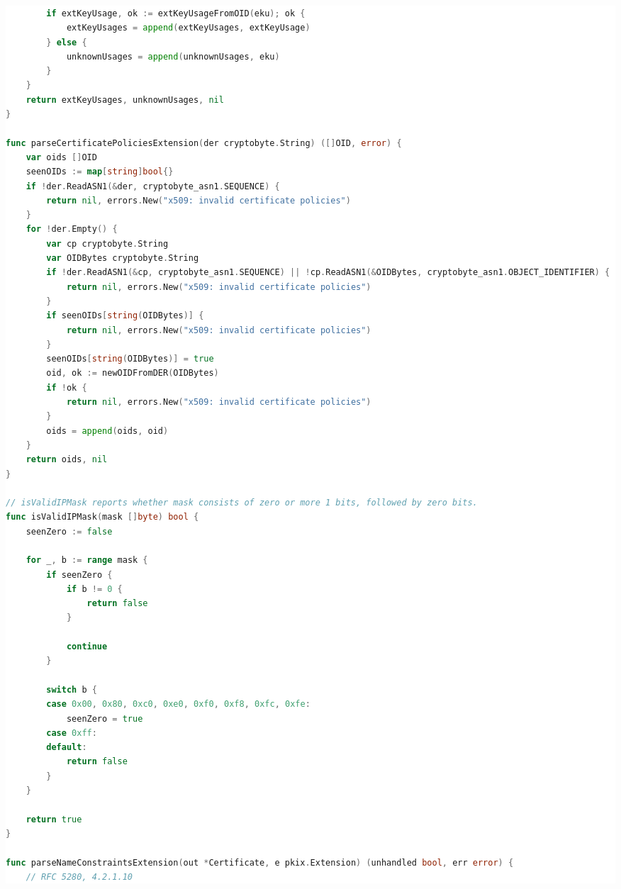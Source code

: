 ```go
		if extKeyUsage, ok := extKeyUsageFromOID(eku); ok {
			extKeyUsages = append(extKeyUsages, extKeyUsage)
		} else {
			unknownUsages = append(unknownUsages, eku)
		}
	}
	return extKeyUsages, unknownUsages, nil
}

func parseCertificatePoliciesExtension(der cryptobyte.String) ([]OID, error) {
	var oids []OID
	seenOIDs := map[string]bool{}
	if !der.ReadASN1(&der, cryptobyte_asn1.SEQUENCE) {
		return nil, errors.New("x509: invalid certificate policies")
	}
	for !der.Empty() {
		var cp cryptobyte.String
		var OIDBytes cryptobyte.String
		if !der.ReadASN1(&cp, cryptobyte_asn1.SEQUENCE) || !cp.ReadASN1(&OIDBytes, cryptobyte_asn1.OBJECT_IDENTIFIER) {
			return nil, errors.New("x509: invalid certificate policies")
		}
		if seenOIDs[string(OIDBytes)] {
			return nil, errors.New("x509: invalid certificate policies")
		}
		seenOIDs[string(OIDBytes)] = true
		oid, ok := newOIDFromDER(OIDBytes)
		if !ok {
			return nil, errors.New("x509: invalid certificate policies")
		}
		oids = append(oids, oid)
	}
	return oids, nil
}

// isValidIPMask reports whether mask consists of zero or more 1 bits, followed by zero bits.
func isValidIPMask(mask []byte) bool {
	seenZero := false

	for _, b := range mask {
		if seenZero {
			if b != 0 {
				return false
			}

			continue
		}

		switch b {
		case 0x00, 0x80, 0xc0, 0xe0, 0xf0, 0xf8, 0xfc, 0xfe:
			seenZero = true
		case 0xff:
		default:
			return false
		}
	}

	return true
}

func parseNameConstraintsExtension(out *Certificate, e pkix.Extension) (unhandled bool, err error) {
	// RFC 5280, 4.2.1.10
```